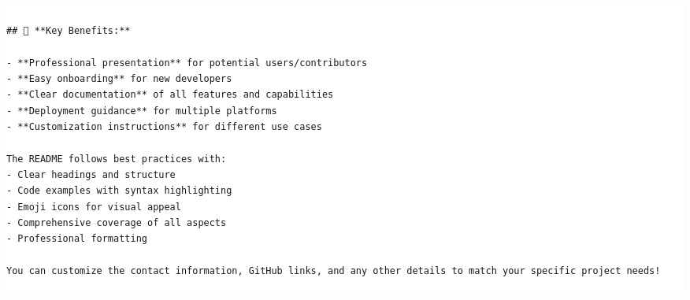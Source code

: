 ```

## 🎯 **Key Benefits:**

- **Professional presentation** for potential users/contributors
- **Easy onboarding** for new developers
- **Clear documentation** of all features and capabilities
- **Deployment guidance** for multiple platforms
- **Customization instructions** for different use cases

The README follows best practices with:
- Clear headings and structure
- Code examples with syntax highlighting
- Emoji icons for visual appeal
- Comprehensive coverage of all aspects
- Professional formatting

You can customize the contact information, GitHub links, and any other details to match your specific project needs!

